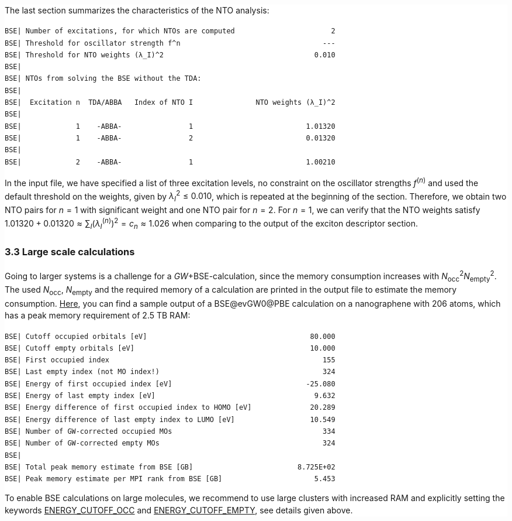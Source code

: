 The last section summarizes the characteristics of the NTO analysis:

```none
BSE| Number of excitations, for which NTOs are computed                       2
BSE| Threshold for oscillator strength f^n                                  ---
BSE| Threshold for NTO weights (λ_I)^2                                    0.010
BSE|
BSE| NTOs from solving the BSE without the TDA:
BSE|
BSE|  Excitation n  TDA/ABBA   Index of NTO I               NTO weights (λ_I)^2
BSE|
BSE|             1    -ABBA-                1                           1.01320
BSE|             1    -ABBA-                2                           0.01320
BSE|
BSE|             2    -ABBA-                1                           1.00210
```

In the input file, we have specified a list of three excitation levels, no constraint on the
oscillator strengths $f^{(n)}$ and used the default threshold on the weights, given by
$\lambda_I^2 \leq 0.010$, which is repeated at the beginning of the section. Therefore, we obtain
two NTO pairs for $n=1$ with significant weight and one NTO pair for $n=2$. For $n=1$, we can verify
that the NTO weights satisfy
$1.01320 + 0.01320 \approx \sum_I {\left( \lambda_I^{(n)}\right)}^2 = c_n \approx 1.026$ when
comparing to the output of the exciton descriptor section.

### 3.3 Large scale calculations

Going to larger systems is a challenge for a *GW*+BSE-calculation, since the memory consumption
increases with $N_\mathrm{occ}^2 N_\mathrm{empty}^2$. The used $N_\mathrm{occ}$, $N_\mathrm{empty}$
and the required memory of a calculation are printed in the output file to estimate the memory
consumption. [Here](https://github.com/cp2k/cp2k-examples/tree/master/bethe-salpeter/Nanographene),
you can find a sample output of a BSE@evGW0@PBE calculation on a nanographene with 206 atoms, which
has a peak memory requirement of 2.5 TB RAM:

```none
BSE| Cutoff occupied orbitals [eV]                                       80.000
BSE| Cutoff empty orbitals [eV]                                          10.000
BSE| First occupied index                                                   155
BSE| Last empty index (not MO index!)                                       324
BSE| Energy of first occupied index [eV]                                -25.080
BSE| Energy of last empty index [eV]                                      9.632
BSE| Energy difference of first occupied index to HOMO [eV]              20.289
BSE| Energy difference of last empty index to LUMO [eV]                  10.549
BSE| Number of GW-corrected occupied MOs                                    334
BSE| Number of GW-corrected empty MOs                                       324
BSE|
BSE| Total peak memory estimate from BSE [GB]                         8.725E+02
BSE| Peak memory estimate per MPI rank from BSE [GB]                      5.453
```

To enable BSE calculations on large molecules, we recommend to use large clusters with increased RAM
and explicitly setting the keywords
[ENERGY_CUTOFF_OCC](#CP2K_INPUT.FORCE_EVAL.DFT.XC.WF_CORRELATION.RI_RPA.GW.BSE.ENERGY_CUTOFF_OCC)
and
[ENERGY_CUTOFF_EMPTY](#CP2K_INPUT.FORCE_EVAL.DFT.XC.WF_CORRELATION.RI_RPA.GW.BSE.ENERGY_CUTOFF_EMPTY),
see details given above.

[bse]: #CP2K_INPUT.FORCE_EVAL.DFT.XC.WF_CORRELATION.RI_RPA.GW.BSE
[gw]: #CP2K_INPUT.FORCE_EVAL.DFT.XC.WF_CORRELATION.RI_RPA.GW
